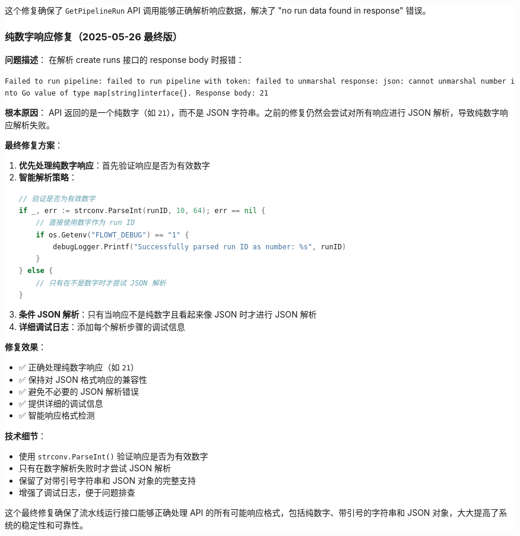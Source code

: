 这个修复确保了 `GetPipelineRun` API 调用能够正确解析响应数据，解决了 "no run data found in response" 错误。

### 纯数字响应修复（2025-05-26 最终版）

**问题描述**：
在解析 create runs 接口的 response body 时报错：
```
Failed to run pipeline: failed to run pipeline with token: failed to unmarshal response: json: cannot unmarshal number into Go value of type map[string]interface{}. Response body: 21
```

**根本原因**：
API 返回的是一个纯数字（如 `21`），而不是 JSON 字符串。之前的修复仍然会尝试对所有响应进行 JSON 解析，导致纯数字响应解析失败。

**最终修复方案**：
1. **优先处理纯数字响应**：首先验证响应是否为有效数字
2. **智能解析策略**：
   ```go
   // 验证是否为有效数字
   if _, err := strconv.ParseInt(runID, 10, 64); err == nil {
       // 直接使用数字作为 run ID
       if os.Getenv("FLOWT_DEBUG") == "1" {
           debugLogger.Printf("Successfully parsed run ID as number: %s", runID)
       }
   } else {
       // 只有在不是数字时才尝试 JSON 解析
   }
   ```
3. **条件 JSON 解析**：只有当响应不是纯数字且看起来像 JSON 时才进行 JSON 解析
4. **详细调试日志**：添加每个解析步骤的调试信息

**修复效果**：
- ✅ 正确处理纯数字响应（如 `21`）
- ✅ 保持对 JSON 格式响应的兼容性  
- ✅ 避免不必要的 JSON 解析错误
- ✅ 提供详细的调试信息
- ✅ 智能响应格式检测

**技术细节**：
- 使用 `strconv.ParseInt()` 验证响应是否为有效数字
- 只有在数字解析失败时才尝试 JSON 解析
- 保留了对带引号字符串和 JSON 对象的完整支持
- 增强了调试日志，便于问题排查

这个最终修复确保了流水线运行接口能够正确处理 API 的所有可能响应格式，包括纯数字、带引号的字符串和 JSON 对象，大大提高了系统的稳定性和可靠性。 